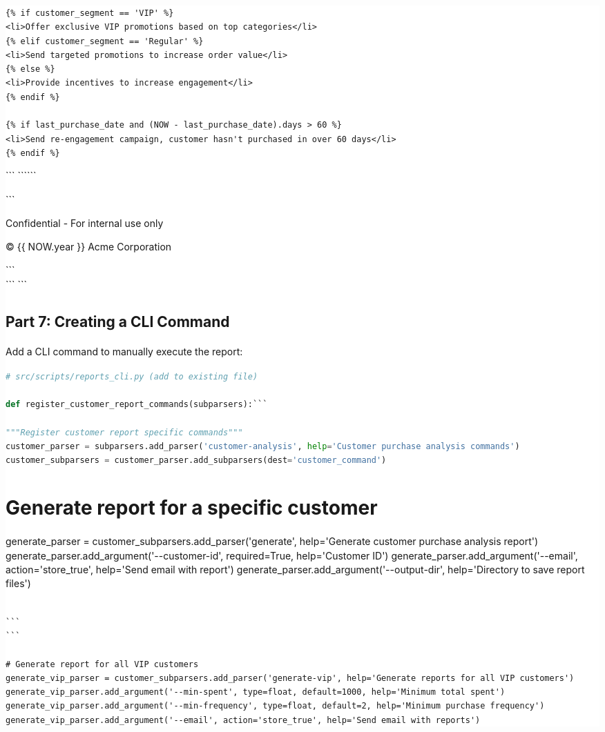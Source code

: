     {% if customer_segment == 'VIP' %}
    <li>Offer exclusive VIP promotions based on top categories</li>
    {% elif customer_segment == 'Regular' %}
    <li>Send targeted promotions to increase order value</li>
    {% else %}
    <li>Provide incentives to increase engagement</li>
    {% endif %}
    
    {% if last_purchase_date and (NOW - last_purchase_date).days > 60 %}
    <li>Send re-engagement campaign, customer hasn't purchased in over 60 days</li>
    {% endif %}
</ul>
```
</div>
``````

```
```

<div class="footer">```

<p>Confidential - For internal use only</p>
<p>© {{ NOW.year }} Acme Corporation</p>
```
</div>
```
</body>
</html>
```

## Part 7: Creating a CLI Command

Add a CLI command to manually execute the report:

```python
# src/scripts/reports_cli.py (add to existing file)

def register_customer_report_commands(subparsers):```

"""Register customer report specific commands"""
customer_parser = subparsers.add_parser('customer-analysis', help='Customer purchase analysis commands')
customer_subparsers = customer_parser.add_subparsers(dest='customer_command')
``````

```
```

# Generate report for a specific customer
generate_parser = customer_subparsers.add_parser('generate', help='Generate customer purchase analysis report')
generate_parser.add_argument('--customer-id', required=True, help='Customer ID')
generate_parser.add_argument('--email', action='store_true', help='Send email with report')
generate_parser.add_argument('--output-dir', help='Directory to save report files')
``````

```
```

# Generate report for all VIP customers
generate_vip_parser = customer_subparsers.add_parser('generate-vip', help='Generate reports for all VIP customers')
generate_vip_parser.add_argument('--min-spent', type=float, default=1000, help='Minimum total spent')
generate_vip_parser.add_argument('--min-frequency', type=float, default=2, help='Minimum purchase frequency')
generate_vip_parser.add_argument('--email', action='store_true', help='Send email with reports')
``````